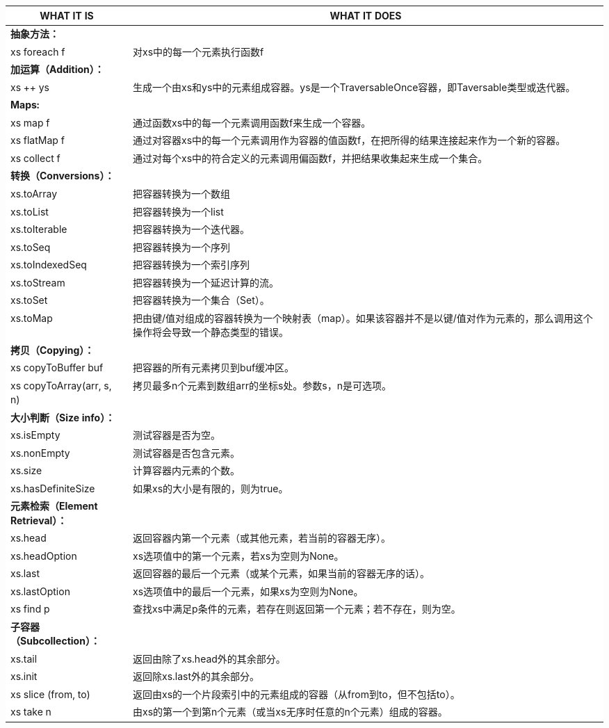 |     WHAT IT IS          |WHAT IT DOES           |
|------------------------|------------------------------|
|  **抽象方法：** 	|              |
| xs foreach f | 对xs中的每一个元素执行函数f |
|  **加运算（Addition）：**  | 	              |
| xs ++ ys	| 生成一个由xs和ys中的元素组成容器。ys是一个TraversableOnce容器，即Taversable类型或迭代器。
|  **Maps:**	 |                |
| xs map f	| 通过函数xs中的每一个元素调用函数f来生成一个容器。 |
| xs flatMap f	| 通过对容器xs中的每一个元素调用作为容器的值函数f，在把所得的结果连接起来作为一个新的容器。 |
| xs collect f	| 通过对每个xs中的符合定义的元素调用偏函数f，并把结果收集起来生成一个集合。 |
|  **转换（Conversions）：**	  | 	             |
| xs.toArray	| 把容器转换为一个数组 |
| xs.toList	| 把容器转换为一个list |
| xs.toIterable	| 把容器转换为一个迭代器。 |
| xs.toSeq	| 把容器转换为一个序列 |
| xs.toIndexedSeq	| 把容器转换为一个索引序列 |
| xs.toStream	| 把容器转换为一个延迟计算的流。 |
| xs.toSet	| 把容器转换为一个集合（Set）。 |
| xs.toMap	| 把由键/值对组成的容器转换为一个映射表（map）。如果该容器并不是以键/值对作为元素的，那么调用这个操作将会导致一个静态类型的错误。 |
|  **拷贝（Copying）：**	  | 	                    |
| xs copyToBuffer buf	| 把容器的所有元素拷贝到buf缓冲区。 |
| xs copyToArray(arr, s, n)	| 拷贝最多n个元素到数组arr的坐标s处。参数s，n是可选项。 |
|  **大小判断（Size info）：**	  | 	             |
| xs.isEmpty	| 测试容器是否为空。 |
| xs.nonEmpty	| 测试容器是否包含元素。 |
| xs.size	| 计算容器内元素的个数。 |
| xs.hasDefiniteSize	| 如果xs的大小是有限的，则为true。 |
|  **元素检索（Element Retrieval）：**  	|                 	 |
| xs.head	| 返回容器内第一个元素（或其他元素，若当前的容器无序）。 |
| xs.headOption	| xs选项值中的第一个元素，若xs为空则为None。 |
| xs.last	| 返回容器的最后一个元素（或某个元素，如果当前的容器无序的话）。 |
| xs.lastOption	| xs选项值中的最后一个元素，如果xs为空则为None。 |
| xs find p	| 查找xs中满足p条件的元素，若存在则返回第一个元素；若不存在，则为空。 |
|  **子容器（Subcollection）：**	   | 	           |
| xs.tail	| 返回由除了xs.head外的其余部分。 |
| xs.init	| 返回除xs.last外的其余部分。 |
| xs slice (from, to)	| 返回由xs的一个片段索引中的元素组成的容器（从from到to，但不包括to）。 |
| xs take n	| 由xs的第一个到第n个元素（或当xs无序时任意的n个元素）组成的容器。 |